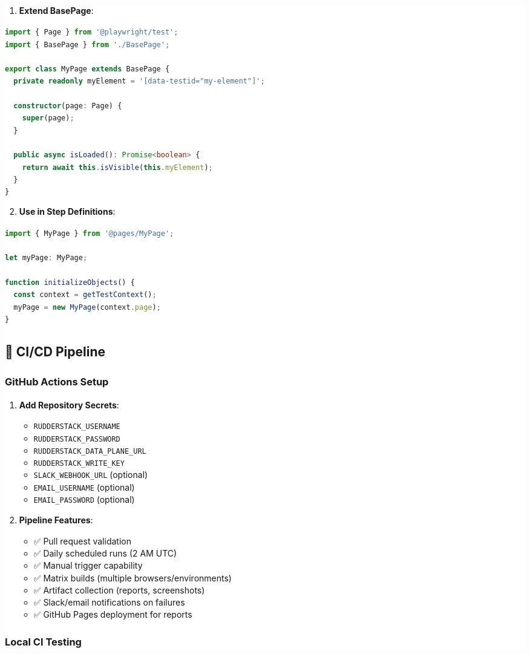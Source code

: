 1. **Extend BasePage**:
```typescript
import { Page } from '@playwright/test';
import { BasePage } from './BasePage';

export class MyPage extends BasePage {
  private readonly myElement = '[data-testid="my-element"]';

  constructor(page: Page) {
    super(page);
  }

  public async isLoaded(): Promise<boolean> {
    return await this.isVisible(this.myElement);
  }
}
```

2. **Use in Step Definitions**:
```typescript
import { MyPage } from '@pages/MyPage';

let myPage: MyPage;

function initializeObjects() {
  const context = getTestContext();
  myPage = new MyPage(context.page);
}
```

## 🚀 CI/CD Pipeline

### GitHub Actions Setup

1. **Add Repository Secrets**:
   - `RUDDERSTACK_USERNAME`
   - `RUDDERSTACK_PASSWORD` 
   - `RUDDERSTACK_DATA_PLANE_URL`
   - `RUDDERSTACK_WRITE_KEY`
   - `SLACK_WEBHOOK_URL` (optional)
   - `EMAIL_USERNAME` (optional)
   - `EMAIL_PASSWORD` (optional)

2. **Pipeline Features**:
   - ✅ Pull request validation
   - ✅ Daily scheduled runs (2 AM UTC)
   - ✅ Manual trigger capability
   - ✅ Matrix builds (multiple browsers/environments)
   - ✅ Artifact collection (reports, screenshots)
   - ✅ Slack/email notifications on failures
   - ✅ GitHub Pages deployment for reports

### Local CI Testing
